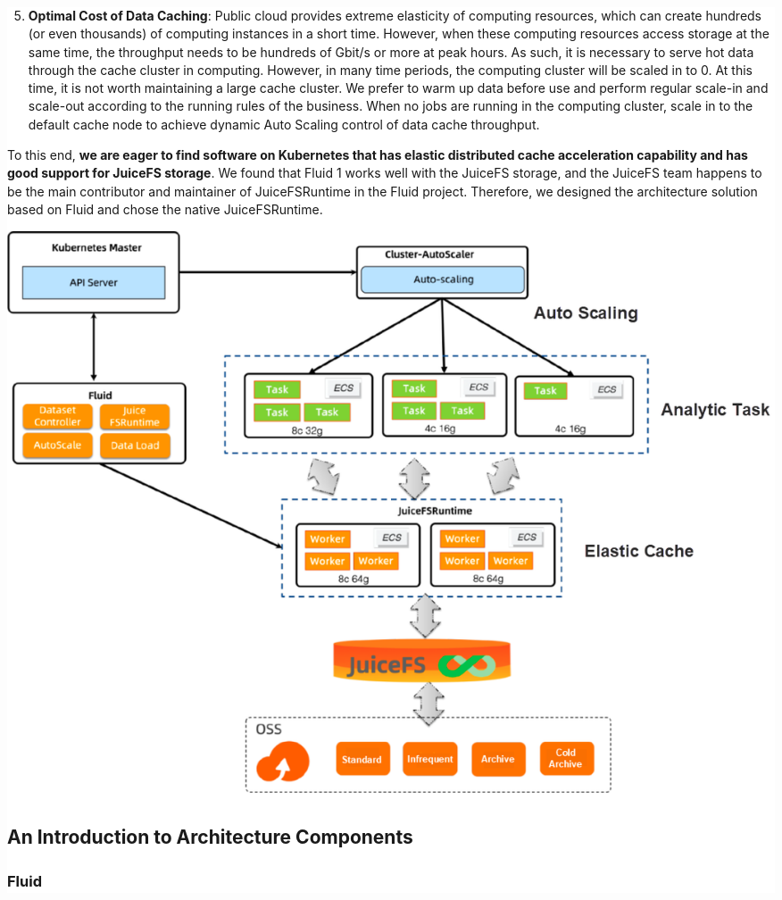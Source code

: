 5. **Optimal Cost of Data Caching**: Public cloud provides extreme elasticity of computing resources, which can create hundreds (or even thousands) of computing instances in a short time. However, when these computing resources access storage at the same time, the throughput needs to be hundreds of Gbit/s or more at peak hours. As such, it is necessary to serve hot data through the cache cluster in computing. However, in many time periods, the computing cluster will be scaled in to 0. At this time, it is not worth maintaining a large cache cluster. We prefer to warm up data before use and perform regular scale-in and scale-out according to the running rules of the business. When no jobs are running in the computing cluster, scale in to the default cache node to achieve dynamic Auto Scaling control of data cache throughput.

To this end, **we are eager to find software on Kubernetes that has elastic distributed cache acceleration capability and has good support for JuiceFS storage**. We found that Fluid 1 works well with the JuiceFS storage, and the JuiceFS team happens to be the main contributor and maintainer of JuiceFSRuntime in the Fluid project. Therefore, we designed the architecture solution based on Fluid and chose the native JuiceFSRuntime.

![](/img/docs/case-study/metabit-trading-arch.png)

## An Introduction to Architecture Components
### Fluid
